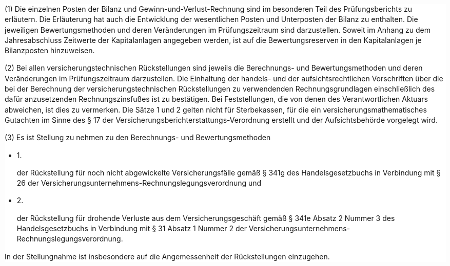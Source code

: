 <div>

<div class="jurAbsatz">

(1) Die einzelnen Posten der Bilanz und Gewinn-und-Verlust-Rechnung sind
im besonderen Teil des Prüfungsberichts zu erläutern. Die Erläuterung
hat auch die Entwicklung der wesentlichen Posten und Unterposten der
Bilanz zu enthalten. Die jeweiligen Bewertungsmethoden und deren
Veränderungen im Prüfungszeitraum sind darzustellen. Soweit im Anhang
zu dem Jahresabschluss Zeitwerte der Kapitalanlagen angegeben werden,
ist auf die Bewertungsreserven in den Kapitalanlagen je Bilanzposten
hinzuweisen.

</div>

<div class="jurAbsatz">

(2) Bei allen versicherungstechnischen Rückstellungen sind jeweils die
Berechnungs- und Bewertungsmethoden und deren Veränderungen im
Prüfungszeitraum darzustellen. Die Einhaltung der handels- und der
aufsichtsrechtlichen Vorschriften über die bei der Berechnung der
versicherungstechnischen Rückstellungen zu verwendenden
Rechnungsgrundlagen einschließlich des dafür anzusetzenden
Rechnungszinsfußes ist zu bestätigen. Bei Feststellungen, die von denen
des Verantwortlichen Aktuars abweichen, ist dies zu vermerken. Die Sätze
1 und 2 gelten nicht für Sterbekassen, für die ein
versicherungsmathematisches Gutachten im Sinne des § 17 der
Versicherungsberichterstattungs-Verordnung erstellt und der
Aufsichtsbehörde vorgelegt wird.

</div>

<div class="jurAbsatz">

(3) Es ist Stellung zu nehmen zu den Berechnungs- und Bewertungsmethoden

  - 1\.
    
    <div style="">
    
    der Rückstellung für noch nicht abgewickelte Versicherungsfälle
    gemäß § 341g des Handelsgesetzbuchs in Verbindung mit § 26 der
    Versicherungsunternehmens-Rechnungslegungsverordnung und
    
    </div>

  - 2\.
    
    <div style="">
    
    der Rückstellung für drohende Verluste aus dem Versicherungsgeschäft
    gemäß § 341e Absatz 2 Nummer 3 des Handelsgesetzbuchs in Verbindung
    mit § 31 Absatz 1 Nummer 2 der
    Versicherungsunternehmens-Rechnungslegungsverordnung.
    
    </div>

In der Stellungnahme ist insbesondere auf die Angemessenheit der
Rückstellungen einzugehen.

